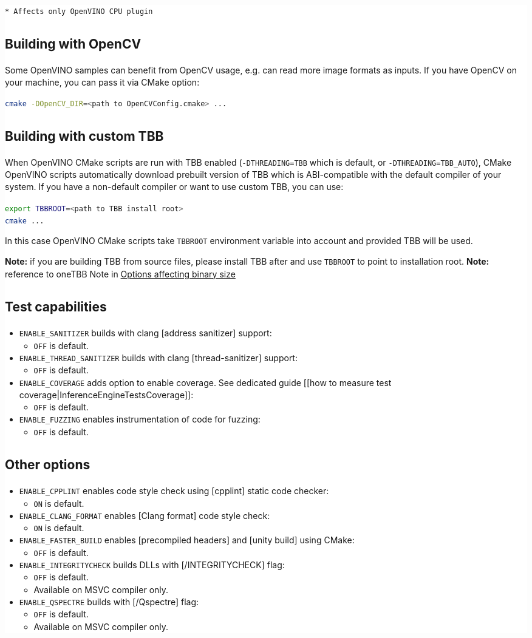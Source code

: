     * Affects only OpenVINO CPU plugin

## Building with OpenCV

Some OpenVINO samples can benefit from OpenCV usage, e.g. can read more image formats as inputs. If you have OpenCV on your machine, you can pass it via CMake option:

```sh
cmake -DOpenCV_DIR=<path to OpenCVConfig.cmake> ...
```

## Building with custom TBB

When OpenVINO CMake scripts are run with TBB enabled (`-DTHREADING=TBB` which is default, or `-DTHREADING=TBB_AUTO`), CMake OpenVINO scripts automatically download prebuilt version of TBB which is ABI-compatible with the default compiler of your system. If you have a non-default compiler or want to use custom TBB, you can use:

```sh
export TBBROOT=<path to TBB install root>
cmake ...
```
In this case OpenVINO CMake scripts take `TBBROOT` environment variable into account and provided TBB will be used.

**Note:** if you are building TBB from source files, please install TBB after and use `TBBROOT` to point to installation root.
**Note:** reference to oneTBB Note in [Options affecting binary size](#options-affecting-binary-size)

## Test capabilities

* `ENABLE_SANITIZER` builds with clang [address sanitizer] support:
    * `OFF` is default.
* `ENABLE_THREAD_SANITIZER` builds with clang [thread-sanitizer] support:
    * `OFF` is default.
* `ENABLE_COVERAGE` adds option to enable coverage. See dedicated guide [[how to measure test coverage|InferenceEngineTestsCoverage]]:
    * `OFF` is default.
* `ENABLE_FUZZING` enables instrumentation of code for fuzzing:
    * `OFF` is default.

## Other options

* `ENABLE_CPPLINT` enables code style check using [cpplint] static code checker:
    * `ON` is default.
* `ENABLE_CLANG_FORMAT` enables [Clang format] code style check:
    * `ON` is default.
* `ENABLE_FASTER_BUILD` enables [precompiled headers] and [unity build] using CMake:
    * `OFF` is default.
* `ENABLE_INTEGRITYCHECK` builds DLLs with [/INTEGRITYCHECK] flag:
    * `OFF` is default.
    * Available on MSVC compiler only.
* `ENABLE_QSPECTRE` builds with [/Qspectre] flag:
    * `OFF` is default.
    * Available on MSVC compiler only.
